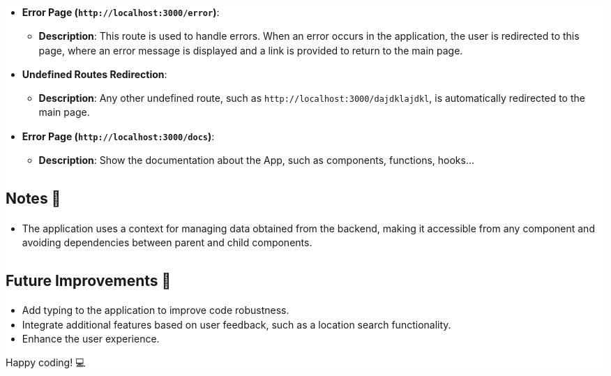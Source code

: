 - **Error Page (`http://localhost:3000/error`)**:

  - **Description**: This route is used to handle errors. When an error occurs in the application, the user is redirected to this page, where an error message is displayed and a link is provided to return to the main page.

- **Undefined Routes Redirection**:

  - **Description**: Any other undefined route, such as `http://localhost:3000/dajdklajdkl`, is automatically redirected to the main page.

- **Error Page (`http://localhost:3000/docs`)**:
  - **Description**: Show the documentation about the App, such as components, functions, hooks...

## Notes 📝

- The application uses a context for managing data obtained from the backend, making it accessible from any component and avoiding dependencies between parent and child components.

## Future Improvements 🚀

- Add typing to the application to improve code robustness.
- Integrate additional features based on user feedback, such as a location search functionality.
- Enhance the user experience.

Happy coding! 💻
